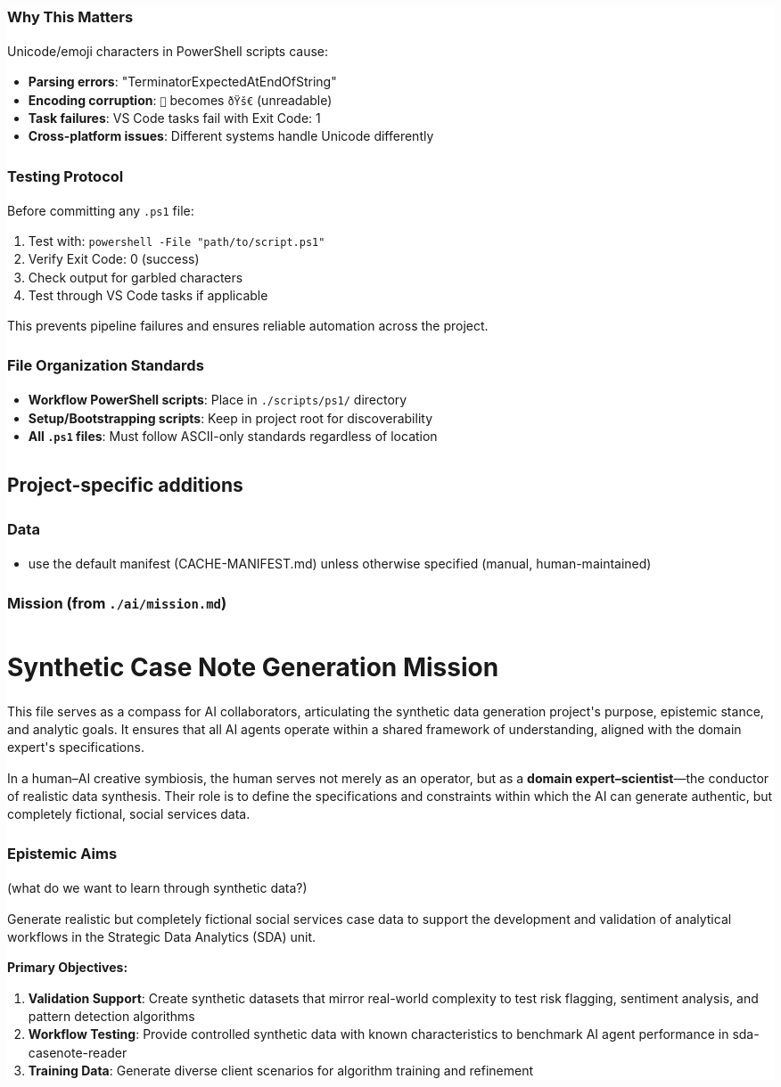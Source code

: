 ### **Why This Matters**
Unicode/emoji characters in PowerShell scripts cause:
- **Parsing errors**: "TerminatorExpectedAtEndOfString" 
- **Encoding corruption**: `🚀` becomes `ðŸš€` (unreadable)
- **Task failures**: VS Code tasks fail with Exit Code: 1
- **Cross-platform issues**: Different systems handle Unicode differently

### **Testing Protocol**
Before committing any `.ps1` file:
1. Test with: `powershell -File "path/to/script.ps1"`
2. Verify Exit Code: 0 (success)
3. Check output for garbled characters
4. Test through VS Code tasks if applicable

This prevents pipeline failures and ensures reliable automation across the project.

### **File Organization Standards**
- **Workflow PowerShell scripts**: Place in `./scripts/ps1/` directory
- **Setup/Bootstrapping scripts**: Keep in project root for discoverability
- **All `.ps1` files**: Must follow ASCII-only standards regardless of location



## Project-specific additions 

### Data
- use the default manifest (CACHE-MANIFEST.md) unless otherwise specified (manual, human-maintained)

### Mission (from `./ai/mission.md`)

# Synthetic Case Note Generation Mission

This file serves as a compass for AI collaborators, articulating the synthetic data generation project's purpose, epistemic stance, and analytic goals. It ensures that all AI agents operate within a shared framework of understanding, aligned with the domain expert's specifications.

In a human–AI creative symbiosis, the human serves not merely as an operator, but as a **domain expert–scientist**—the conductor of realistic data synthesis. Their role is to define the specifications and constraints within which the AI can generate authentic, but completely fictional, social services data.

### Epistemic Aims
(what do we want to learn through synthetic data?)

Generate realistic but completely fictional social services case data to support the development and validation of analytical workflows in the Strategic Data Analytics (SDA) unit.

**Primary Objectives:**
1. **Validation Support**: Create synthetic datasets that mirror real-world complexity to test risk flagging, sentiment analysis, and pattern detection algorithms
2. **Workflow Testing**: Provide controlled synthetic data with known characteristics to benchmark AI agent performance in sda-casenote-reader
3. **Training Data**: Generate diverse client scenarios for algorithm training and refinement
